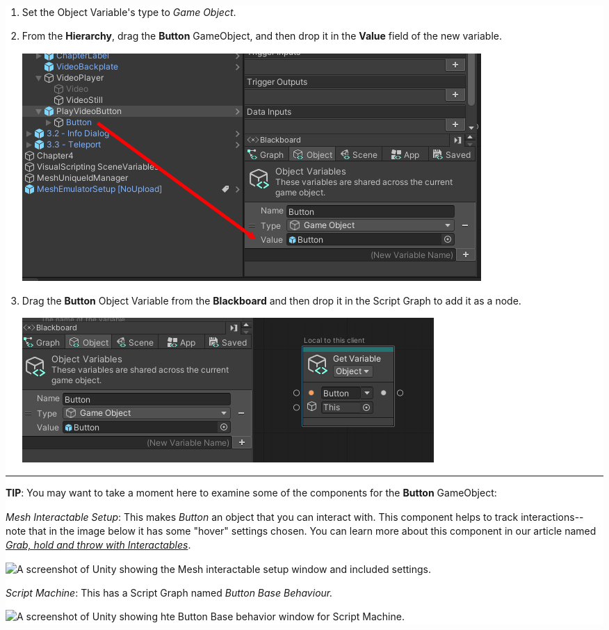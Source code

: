 1. Set the Object Variable's type to *Game Object*.
1. From the **Hierarchy**, drag the **Button** GameObject, and then drop it in the **Value** field of the new variable.

    ![________________](../../../media/sample-mesh-101/530-value-button.png)

1. Drag the **Button** Object Variable from the **Blackboard** and then drop it in the Script Graph to add it as a node. 

    ![________________](../../../media/sample-mesh-101/531-button-in-graph.png)

***

**TIP**: You may want to take a moment here to examine some of the components for the **Button** GameObject:

*Mesh Interactable Setup*: This makes *Button* an object that you can interact with. This component helps to track interactions--note that in the image below it has some "hover" settings chosen. You can learn more about this component in our article named [*Grab, hold and throw with Interactables*](../../enhance-your-environment/avatar-and-object-interactions/interactables.md).

![A screenshot of Unity showing the Mesh interactable setup window and included settings.](../../../media/sample-mesh-101/478-mesh-interactable-setup.png)

*Script Machine*: This has a Script Graph named *Button Base Behaviour.*

![A screenshot of Unity showing hte Button Base behavior window for Script Machine.](../../../media/sample-mesh-101/479-script-machine-button-base.png)
